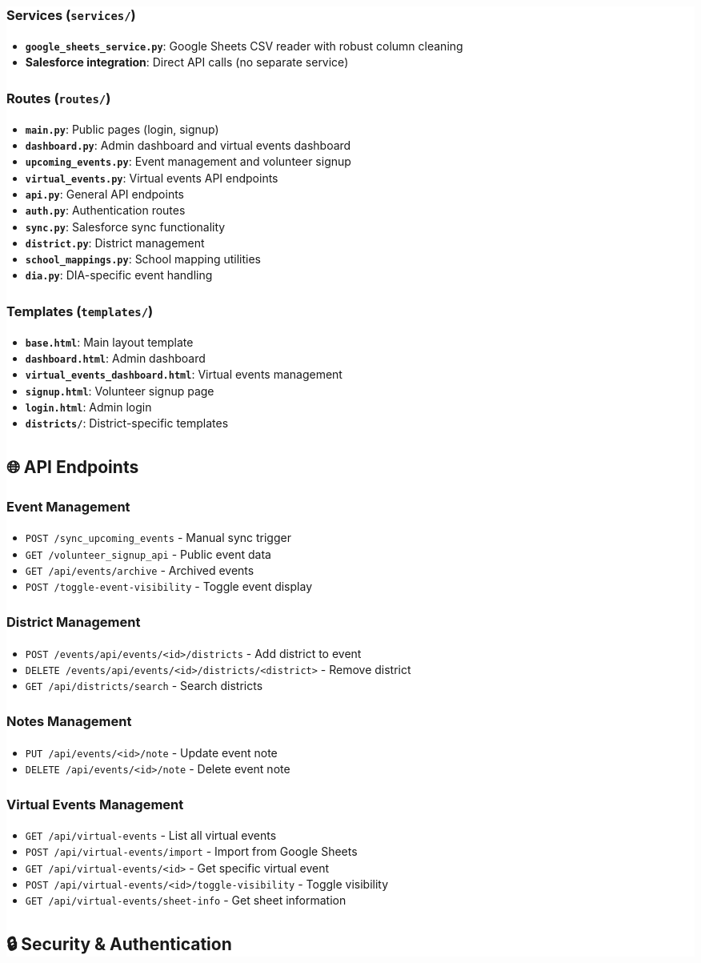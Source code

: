 ### **Services** (`services/`)
- **`google_sheets_service.py`**: Google Sheets CSV reader with robust column cleaning
- **Salesforce integration**: Direct API calls (no separate service)

### **Routes** (`routes/`)
- **`main.py`**: Public pages (login, signup)
- **`dashboard.py`**: Admin dashboard and virtual events dashboard
- **`upcoming_events.py`**: Event management and volunteer signup
- **`virtual_events.py`**: Virtual events API endpoints
- **`api.py`**: General API endpoints
- **`auth.py`**: Authentication routes
- **`sync.py`**: Salesforce sync functionality
- **`district.py`**: District management
- **`school_mappings.py`**: School mapping utilities
- **`dia.py`**: DIA-specific event handling

### **Templates** (`templates/`)
- **`base.html`**: Main layout template
- **`dashboard.html`**: Admin dashboard
- **`virtual_events_dashboard.html`**: Virtual events management
- **`signup.html`**: Volunteer signup page
- **`login.html`**: Admin login
- **`districts/`**: District-specific templates

## 🌐 **API Endpoints**

### **Event Management**
- `POST /sync_upcoming_events` - Manual sync trigger
- `GET /volunteer_signup_api` - Public event data
- `GET /api/events/archive` - Archived events
- `POST /toggle-event-visibility` - Toggle event display

### **District Management**
- `POST /events/api/events/<id>/districts` - Add district to event
- `DELETE /events/api/events/<id>/districts/<district>` - Remove district
- `GET /api/districts/search` - Search districts

### **Notes Management**
- `PUT /api/events/<id>/note` - Update event note
- `DELETE /api/events/<id>/note` - Delete event note

### **Virtual Events Management**
- `GET /api/virtual-events` - List all virtual events
- `POST /api/virtual-events/import` - Import from Google Sheets
- `GET /api/virtual-events/<id>` - Get specific virtual event
- `POST /api/virtual-events/<id>/toggle-visibility` - Toggle visibility
- `GET /api/virtual-events/sheet-info` - Get sheet information

## 🔒 **Security & Authentication**

